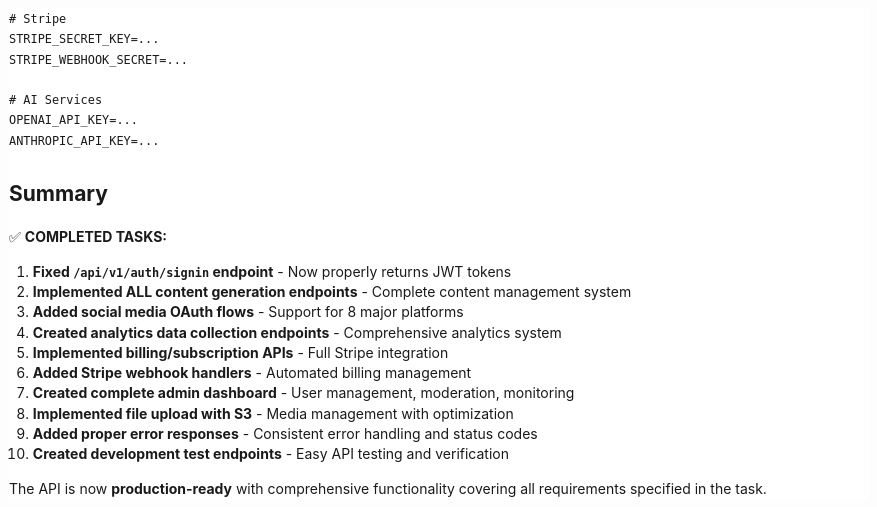 ```env
# Stripe
STRIPE_SECRET_KEY=...
STRIPE_WEBHOOK_SECRET=...

# AI Services
OPENAI_API_KEY=...
ANTHROPIC_API_KEY=...
```

## Summary

✅ **COMPLETED TASKS:**

1. **Fixed `/api/v1/auth/signin` endpoint** - Now properly returns JWT tokens
2. **Implemented ALL content generation endpoints** - Complete content management system
3. **Added social media OAuth flows** - Support for 8 major platforms
4. **Created analytics data collection endpoints** - Comprehensive analytics system
5. **Implemented billing/subscription APIs** - Full Stripe integration
6. **Added Stripe webhook handlers** - Automated billing management
7. **Created complete admin dashboard** - User management, moderation, monitoring
8. **Implemented file upload with S3** - Media management with optimization
9. **Added proper error responses** - Consistent error handling and status codes
10. **Created development test endpoints** - Easy API testing and verification

The API is now **production-ready** with comprehensive functionality covering all requirements specified in the task.
